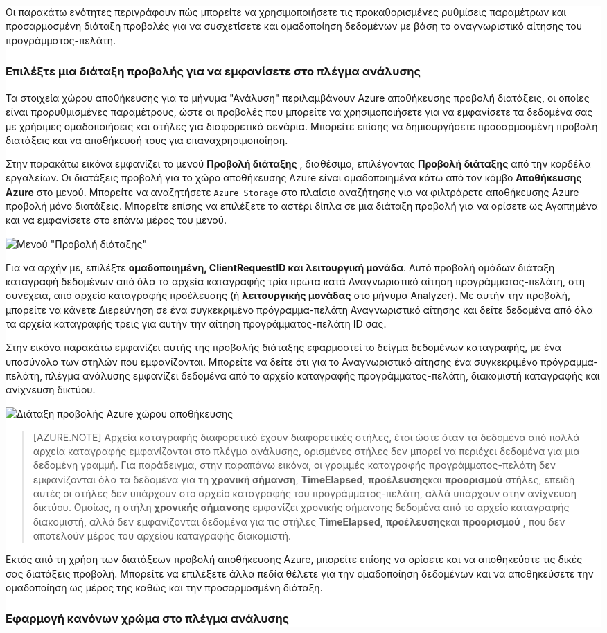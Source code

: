 Οι παρακάτω ενότητες περιγράφουν πώς μπορείτε να χρησιμοποιήσετε τις προκαθορισμένες ρυθμίσεις παραμέτρων και προσαρμοσμένη διάταξη προβολές για να συσχετίσετε και ομαδοποίηση δεδομένων με βάση το αναγνωριστικό αίτησης του προγράμματος-πελάτη.

### <a name="select-a-view-layout-to-display-in-the-analysis-grid"></a>Επιλέξτε μια διάταξη προβολής για να εμφανίσετε στο πλέγμα ανάλυσης

Τα στοιχεία χώρου αποθήκευσης για το μήνυμα "Ανάλυση" περιλαμβάνουν Azure αποθήκευσης προβολή διατάξεις, οι οποίες είναι προρυθμισμένες παραμέτρους, ώστε οι προβολές που μπορείτε να χρησιμοποιήσετε για να εμφανίσετε τα δεδομένα σας με χρήσιμες ομαδοποιήσεις και στήλες για διαφορετικά σενάρια. Μπορείτε επίσης να δημιουργήσετε προσαρμοσμένη προβολή διατάξεις και να αποθήκευσή τους για επαναχρησιμοποίηση. 

Στην παρακάτω εικόνα εμφανίζει το μενού **Προβολή διάταξης** , διαθέσιμο, επιλέγοντας **Προβολή διάταξης** από την κορδέλα εργαλείων. Οι διατάξεις προβολή για το χώρο αποθήκευσης Azure είναι ομαδοποιημένα κάτω από τον κόμβο **Αποθήκευσης Azure** στο μενού. Μπορείτε να αναζητήσετε `Azure Storage` στο πλαίσιο αναζήτησης για να φιλτράρετε αποθήκευσης Azure προβολή μόνο διατάξεις. Μπορείτε επίσης να επιλέξετε το αστέρι δίπλα σε μια διάταξη προβολή για να ορίσετε ως Αγαπημένα και να εμφανίσετε στο επάνω μέρος του μενού.

![Μενού "Προβολή διάταξης"](./media/storage-e2e-troubleshooting-classic-portal/view-layout-menu.png)

Για να αρχήν με, επιλέξτε **ομαδοποιημένη, ClientRequestID και λειτουργική μονάδα**. Αυτό προβολή ομάδων διάταξη καταγραφή δεδομένων από όλα τα αρχεία καταγραφής τρία πρώτα κατά Αναγνωριστικό αίτηση προγράμματος-πελάτη, στη συνέχεια, από αρχείο καταγραφής προέλευσης (ή **λειτουργικής μονάδας** στο μήνυμα Analyzer). Με αυτήν την προβολή, μπορείτε να κάνετε Διερεύνηση σε ένα συγκεκριμένο πρόγραμμα-πελάτη Αναγνωριστικό αίτησης και δείτε δεδομένα από όλα τα αρχεία καταγραφής τρεις για αυτήν την αίτηση προγράμματος-πελάτη ID σας.

Στην εικόνα παρακάτω εμφανίζει αυτής της προβολής διάταξης εφαρμοστεί το δείγμα δεδομένων καταγραφής, με ένα υποσύνολο των στηλών που εμφανίζονται. Μπορείτε να δείτε ότι για το Αναγνωριστικό αίτησης ένα συγκεκριμένο πρόγραμμα-πελάτη, πλέγμα ανάλυσης εμφανίζει δεδομένα από το αρχείο καταγραφής προγράμματος-πελάτη, διακομιστή καταγραφής και ανίχνευση δικτύου.

![Διάταξη προβολής Azure χώρου αποθήκευσης](./media/storage-e2e-troubleshooting-classic-portal/view-layout-client-request-id-module.png)

>[AZURE.NOTE] Αρχεία καταγραφής διαφορετικό έχουν διαφορετικές στήλες, έτσι ώστε όταν τα δεδομένα από πολλά αρχεία καταγραφής εμφανίζονται στο πλέγμα ανάλυσης, ορισμένες στήλες δεν μπορεί να περιέχει δεδομένα για μια δεδομένη γραμμή. Για παράδειγμα, στην παραπάνω εικόνα, οι γραμμές καταγραφής προγράμματος-πελάτη δεν εμφανίζονται όλα τα δεδομένα για τη **χρονική σήμανση**, **TimeElapsed**, **προέλευσης**και **προορισμού** στήλες, επειδή αυτές οι στήλες δεν υπάρχουν στο αρχείο καταγραφής του προγράμματος-πελάτη, αλλά υπάρχουν στην ανίχνευση δικτύου. Ομοίως, η στήλη **χρονικής σήμανσης** εμφανίζει χρονικής σήμανσης δεδομένα από το αρχείο καταγραφής διακομιστή, αλλά δεν εμφανίζονται δεδομένα για τις στήλες **TimeElapsed**, **προέλευσης**και **προορισμού** , που δεν αποτελούν μέρος του αρχείου καταγραφής διακομιστή. 

Εκτός από τη χρήση των διατάξεων προβολή αποθήκευσης Azure, μπορείτε επίσης να ορίσετε και να αποθηκεύστε τις δικές σας διατάξεις προβολή. Μπορείτε να επιλέξετε άλλα πεδία θέλετε για την ομαδοποίηση δεδομένων και να αποθηκεύσετε την ομαδοποίηση ως μέρος της καθώς και την προσαρμοσμένη διάταξη. 

### <a name="apply-color-rules-to-the-analysis-grid"></a>Εφαρμογή κανόνων χρώμα στο πλέγμα ανάλυσης
